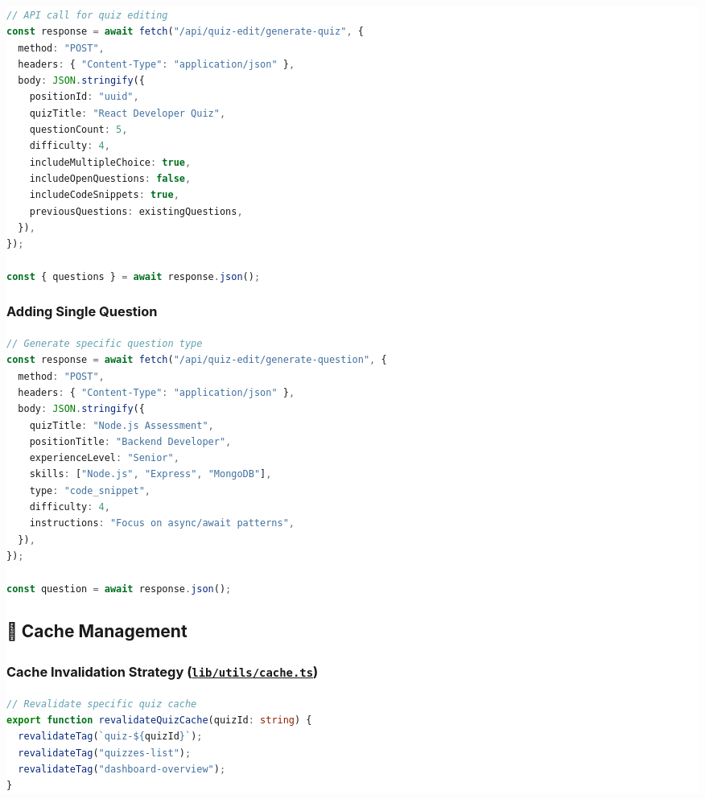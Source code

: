 ```typescript
// API call for quiz editing
const response = await fetch("/api/quiz-edit/generate-quiz", {
  method: "POST",
  headers: { "Content-Type": "application/json" },
  body: JSON.stringify({
    positionId: "uuid",
    quizTitle: "React Developer Quiz",
    questionCount: 5,
    difficulty: 4,
    includeMultipleChoice: true,
    includeOpenQuestions: false,
    includeCodeSnippets: true,
    previousQuestions: existingQuestions,
  }),
});

const { questions } = await response.json();
```

### Adding Single Question

```typescript
// Generate specific question type
const response = await fetch("/api/quiz-edit/generate-question", {
  method: "POST",
  headers: { "Content-Type": "application/json" },
  body: JSON.stringify({
    quizTitle: "Node.js Assessment",
    positionTitle: "Backend Developer",
    experienceLevel: "Senior",
    skills: ["Node.js", "Express", "MongoDB"],
    type: "code_snippet",
    difficulty: 4,
    instructions: "Focus on async/await patterns",
  }),
});

const question = await response.json();
```

## 🔄 Cache Management

### Cache Invalidation Strategy ([`lib/utils/cache.ts`](lib/utils/cache.ts))

```typescript
// Revalidate specific quiz cache
export function revalidateQuizCache(quizId: string) {
  revalidateTag(`quiz-${quizId}`);
  revalidateTag("quizzes-list");
  revalidateTag("dashboard-overview");
}
```
